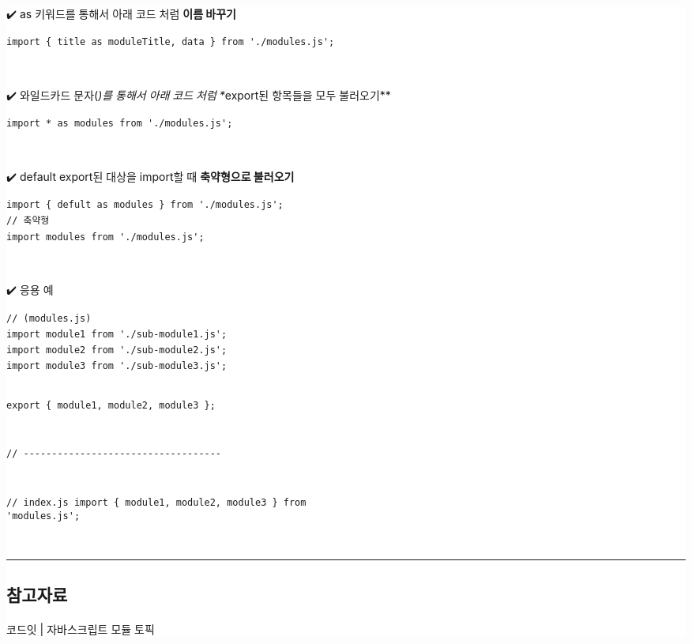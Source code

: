 <p>✔️ as 키워드를 통해서 아래 코드 처럼 <strong>이름 바꾸기</strong></p>
<pre><code class="language-js">import { title as moduleTitle, data } from './modules.js';
</code></pre>
<br />

<p>✔️ 와일드카드 문자(<em>)를 통해서 아래 코드 처럼 *</em>export된 항목들을 모두 불러오기**</p>
<pre><code class="language-js">import * as modules from './modules.js';
</code></pre>
<br />

<p>✔️ default export된 대상을 import할 때 <strong>축약형으로 불러오기</strong></p>
<pre><code class="language-js">import { defult as modules } from './modules.js';
// 축약형
import modules from './modules.js';</code></pre>
<br />

<p>✔️ 응용 예</p>
<pre><code class="language-js">// (modules.js)
import module1 from './sub-module1.js';
import module2 from './sub-module2.js';
import module3 from './sub-module3.js';

export { module1, module2, module3 };


// -----------------------------------


// index.js
import { module1, module2, module3 } from 'modules.js';

</code></pre>
<hr />
<h2 id="참고자료">참고자료</h2>
<p>코드잇 | 자바스크립트 모듈 토픽</p>